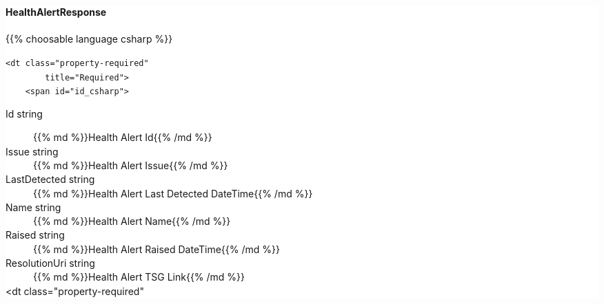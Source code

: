 <h4 id="healthalertresponse">Health<wbr>Alert<wbr>Response</h4>






{{% choosable language csharp %}}
<dl class="resources-properties">

    <dt class="property-required"
            title="Required">
        <span id="id_csharp">
<a href="#id_csharp" style="color: inherit; text-decoration: inherit;">Id</a>
</span>
        <span class="property-indicator"></span>
        <span class="property-type">string</span>
    </dt>
    <dd>{{% md %}}Health Alert Id{{% /md %}}</dd>
    <dt class="property-required"
            title="Required">
        <span id="issue_csharp">
<a href="#issue_csharp" style="color: inherit; text-decoration: inherit;">Issue</a>
</span>
        <span class="property-indicator"></span>
        <span class="property-type">string</span>
    </dt>
    <dd>{{% md %}}Health Alert Issue{{% /md %}}</dd>
    <dt class="property-required"
            title="Required">
        <span id="lastdetected_csharp">
<a href="#lastdetected_csharp" style="color: inherit; text-decoration: inherit;">Last<wbr>Detected</a>
</span>
        <span class="property-indicator"></span>
        <span class="property-type">string</span>
    </dt>
    <dd>{{% md %}}Health Alert Last Detected DateTime{{% /md %}}</dd>
    <dt class="property-required"
            title="Required">
        <span id="name_csharp">
<a href="#name_csharp" style="color: inherit; text-decoration: inherit;">Name</a>
</span>
        <span class="property-indicator"></span>
        <span class="property-type">string</span>
    </dt>
    <dd>{{% md %}}Health Alert Name{{% /md %}}</dd>
    <dt class="property-required"
            title="Required">
        <span id="raised_csharp">
<a href="#raised_csharp" style="color: inherit; text-decoration: inherit;">Raised</a>
</span>
        <span class="property-indicator"></span>
        <span class="property-type">string</span>
    </dt>
    <dd>{{% md %}}Health Alert Raised DateTime{{% /md %}}</dd>
    <dt class="property-required"
            title="Required">
        <span id="resolutionuri_csharp">
<a href="#resolutionuri_csharp" style="color: inherit; text-decoration: inherit;">Resolution<wbr>Uri</a>
</span>
        <span class="property-indicator"></span>
        <span class="property-type">string</span>
    </dt>
    <dd>{{% md %}}Health Alert TSG Link{{% /md %}}</dd>
    <dt class="property-required"